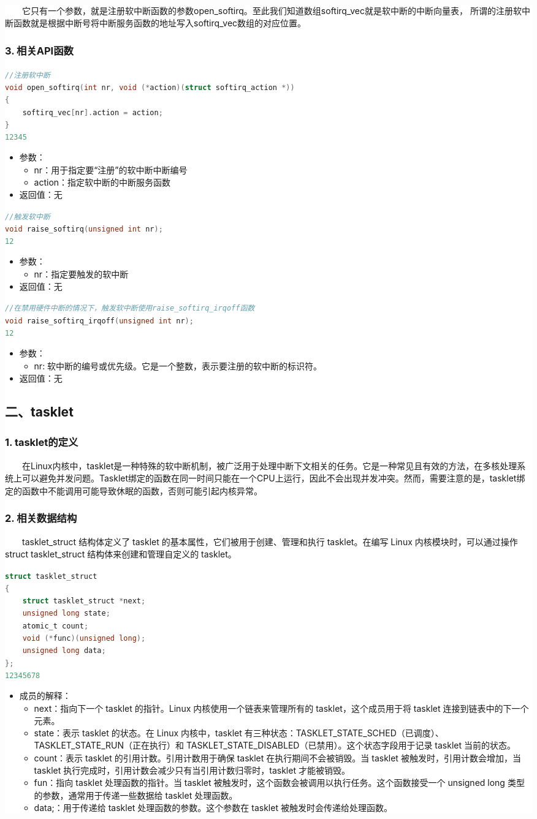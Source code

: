   它只有一个参数，就是注册软中断函数的参数open\_softirq。至此我们知道数组softirq\_vec就是软中断的中断向量表， 所谓的注册软中断函数就是根据中断号将中断服务函数的地址写入softirq\_vec数组的对应位置。

### 3\. 相关API函数

```c
//注册软中断
void open_softirq(int nr, void (*action)(struct softirq_action *))
{
    softirq_vec[nr].action = action;
}
12345
```
- 参数：
	- nr：用于指定要“注册”的软中断中断编号
	- action：指定软中断的中断服务函数
- 返回值：无
```c
//触发软中断
void raise_softirq(unsigned int nr);
12
```
- 参数：
	- nr：指定要触发的软中断
- 返回值：无
```c
//在禁用硬件中断的情况下，触发软中断使用raise_softirq_irqoff函数
void raise_softirq_irqoff(unsigned int nr);
12
```
- 参数：
	- nr: 软中断的编号或优先级。它是一个整数，表示要注册的软中断的标识符。
- 返回值：无

## 二、tasklet

### 1\. tasklet的定义

  在Linux内核中，tasklet是一种特殊的软中断机制，被广泛用于处理中断下文相关的任务。它是一种常见且有效的方法，在多核处理系统上可以避免并发问题。Tasklet绑定的函数在同一时间只能在一个CPU上运行，因此不会出现并发冲突。然而，需要注意的是，tasklet绑定的函数中不能调用可能导致休眠的函数，否则可能引起内核异常。

### 2\. 相关数据结构

  tasklet\_struct 结构体定义了 tasklet 的基本属性，它们被用于创建、管理和执行 tasklet。在编写 Linux 内核模块时，可以通过操作 struct tasklet\_struct 结构体来创建和管理自定义的 tasklet。

```c
struct tasklet_struct
{
    struct tasklet_struct *next;
    unsigned long state;
    atomic_t count;
    void (*func)(unsigned long);
    unsigned long data;
};
12345678
```
- 成员的解释：
	- next：指向下一个 tasklet 的指针。Linux 内核使用一个链表来管理所有的 tasklet，这个成员用于将 tasklet 连接到链表中的下一个元素。
	- state：表示 tasklet 的状态。在 Linux 内核中，tasklet 有三种状态：TASKLET\_STATE\_SCHED（已调度）、TASKLET\_STATE\_RUN（正在执行）和 TASKLET\_STATE\_DISABLED（已禁用）。这个状态字段用于记录 tasklet 当前的状态。
	- count：表示 tasklet 的引用计数。引用计数用于确保 tasklet 在执行期间不会被销毁。当 tasklet 被触发时，引用计数会增加，当 tasklet 执行完成时，引用计数会减少只有当引用计数归零时，tasklet 才能被销毁。
	- fun：指向 tasklet 处理函数的指针。当 tasklet 被触发时，这个函数会被调用以执行任务。这个函数接受一个 unsigned long 类型的参数，通常用于传递一些数据给 tasklet 处理函数。
	- data;：用于传递给 tasklet 处理函数的参数。这个参数在 tasklet 被触发时会传递给处理函数。